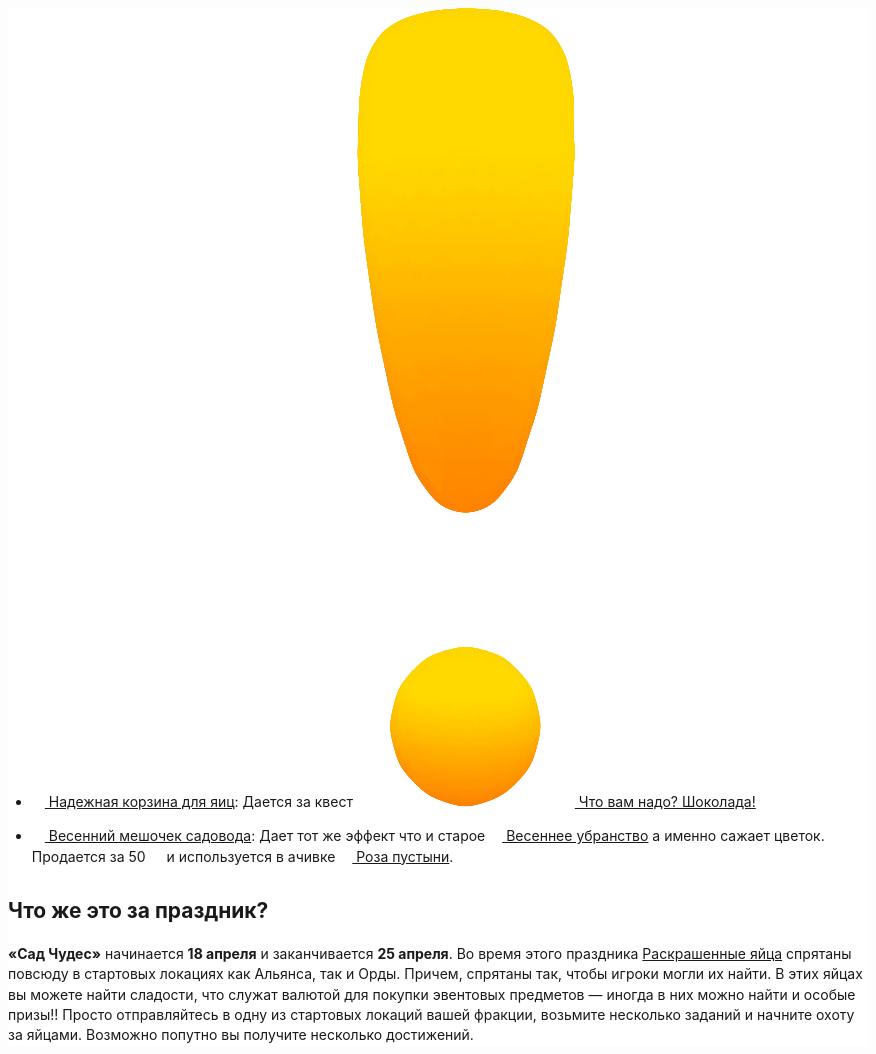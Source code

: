 - <a href="https://ru.wowhead.com/item=188698"><img src="https://wow.zamimg.com/images/wow/icons/tiny/inv_misc_easterbasket.gif" width="13" height="13"/> Надежная корзина для яиц</a>: Дается за квест [![](https://raw.githubusercontent.com/MagicalCow/TrinkIT-News/main/Sources/Assets/Common/quest-start.png) Что вам надо? Шоколада!](https://ru.wowhead.com/quest=13503)
	
- <a href="https://ru.wowhead.com/item=188694"><img src="https://wow.zamimg.com/images/wow/icons/tiny/achievement_guildperk_bountifulbags.gif" width="13" height="13"/> Весенний мешочек садовода</a>: Дает тот же эффект что и старое <a href="https://ru.wowhead.com/item=44800"><img src="https://wow.zamimg.com/images/wow/icons/tiny/inv_chest_cloth_13.gif" width="13" height="13"/> Весеннее убранство</a> а именно сажает цветок. Продается за 50 <a href="https://ru.wowhead.com/item=44791"><img src="https://wow.zamimg.com/images/wow/icons/tiny/achievement_noblegarden_chocolate_egg.gif" width="13" height="13"/></a> и используется в ачивке <a href="https://ru.wowhead.com/achievement=2436"><img src="https://wow.zamimg.com/images/wow/icons/tiny/spell_shaman_giftearthmother.gif" width="13" height="13"/> Роза пустыни</a>.

## Что же это за праздник?
**«Сад Чудес»** начинается **18 апреля** и заканчивается **25 апреля**. Во время этого праздника [Раскрашенные яйца](https://ru.wowhead.com/item=45072) спрятаны повсюду в стартовых локациях как Альянса, так и Орды. Причем, спрятаны так, чтобы игроки могли их найти. В этих яйцах вы можете найти сладости, что служат валютой для покупки эвентовых предметов — иногда в них можно найти и особые призы!! Просто отправляйтесь в одну из стартовых локаций вашей фракции, возьмите несколько заданий и начните охоту за яйцами. Возможно попутно вы получите несколько достижений.  
